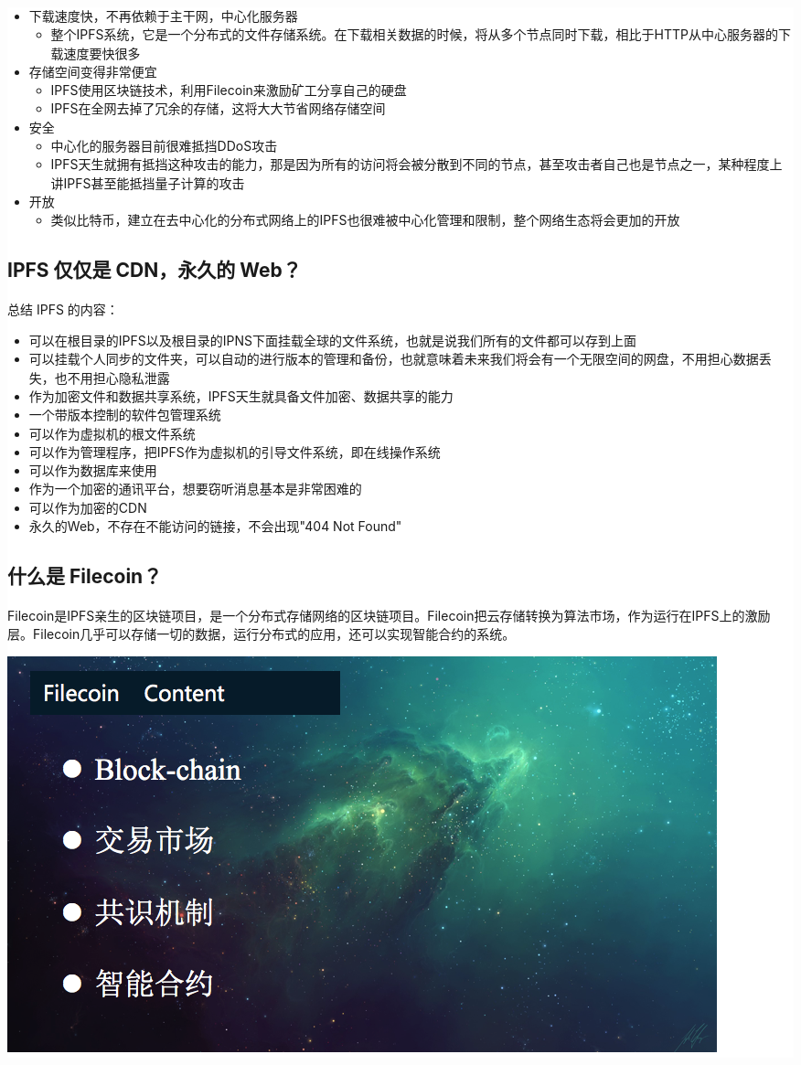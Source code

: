 - 下载速度快，不再依赖于主干网，中心化服务器
    - 整个IPFS系统，它是一个分布式的文件存储系统。在下载相关数据的时候，将从多个节点同时下载，相比于HTTP从中心服务器的下载速度要快很多
- 存储空间变得非常便宜
    - IPFS使用区块链技术，利用Filecoin来激励矿工分享自己的硬盘
    - IPFS在全网去掉了冗余的存储，这将大大节省网络存储空间
- 安全
    - 中心化的服务器目前很难抵挡DDoS攻击
    - IPFS天生就拥有抵挡这种攻击的能力，那是因为所有的访问将会被分散到不同的节点，甚至攻击者自己也是节点之一，某种程度上讲IPFS甚至能抵挡量子计算的攻击
- 开放
    - 类似比特币，建立在去中心化的分布式网络上的IPFS也很难被中心化管理和限制，整个网络生态将会更加的开放


## IPFS 仅仅是 CDN，永久的 Web？

总结 IPFS 的内容：

- 可以在根目录的IPFS以及根目录的IPNS下面挂载全球的文件系统，也就是说我们所有的文件都可以存到上面
- 可以挂载个人同步的文件夹，可以自动的进行版本的管理和备份，也就意味着未来我们将会有一个无限空间的网盘，不用担心数据丢失，也不用担心隐私泄露
- 作为加密文件和数据共享系统，IPFS天生就具备文件加密、数据共享的能力
- 一个带版本控制的软件包管理系统
- 可以作为虚拟机的根文件系统
- 可以作为管理程序，把IPFS作为虚拟机的引导文件系统，即在线操作系统
- 可以作为数据库来使用
- 作为一个加密的通讯平台，想要窃听消息基本是非常困难的
- 可以作为加密的CDN
- 永久的Web，不存在不能访问的链接，不会出现"404 Not Found"

## 什么是 Filecoin？

Filecoin是IPFS亲生的区块链项目，是一个分布式存储网络的区块链项目。Filecoin把云存储转换为算法市场，作为运行在IPFS上的激励层。Filecoin几乎可以存储一切的数据，运行分布式的应用，还可以实现智能合约的系统。

![What is IPFS?](images/ipfs-10.png)
